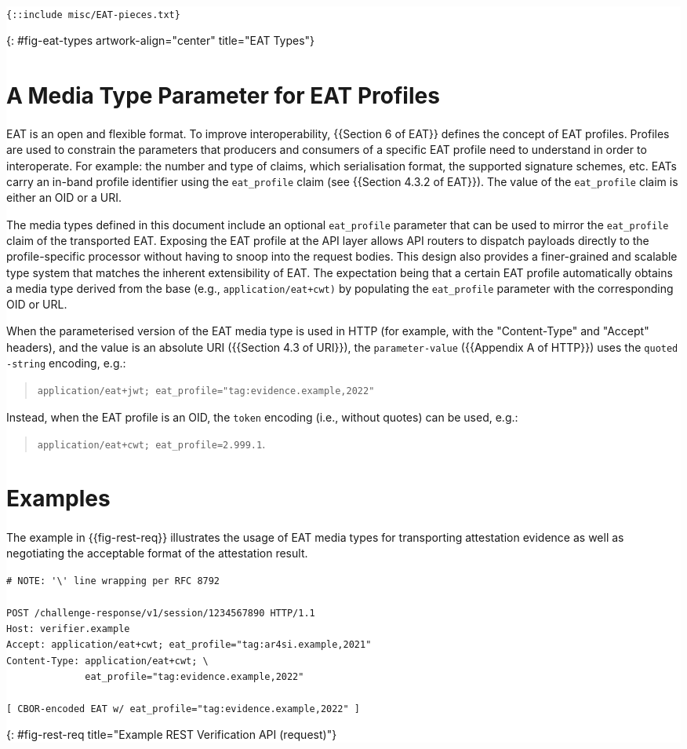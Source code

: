 ~~~ aasvg
{::include misc/EAT-pieces.txt}
~~~
{: #fig-eat-types artwork-align="center"
   title="EAT Types"}

# A Media Type Parameter for EAT Profiles

EAT is an open and flexible format.  To improve interoperability, {{Section 6
of EAT}} defines the concept of EAT profiles.  Profiles are used to constrain
the parameters that producers and consumers of a specific EAT profile need to
understand in order to interoperate.  For example: the number and type of
claims, which serialisation format, the supported signature schemes, etc.  EATs
carry an in-band profile identifier using the `eat_profile` claim (see
{{Section 4.3.2 of EAT}}).  The value of the `eat_profile` claim is either an
OID or a URI.

The media types defined in this document include an optional `eat_profile`
parameter that can be used to mirror the `eat_profile` claim of the transported
EAT.  Exposing the EAT profile at the API layer allows API routers to dispatch
payloads directly to the profile-specific processor without having to snoop
into the request bodies.  This design also provides a finer-grained and
scalable type system that matches the inherent extensibility of EAT.  The
expectation being that a certain EAT profile automatically obtains a media type
derived from the base (e.g., `application/eat+cwt)` by populating the
`eat_profile` parameter with the corresponding OID or URL.

When the parameterised version of the EAT media type is used in HTTP (for
example, with the "Content-Type" and "Accept" headers), and the value is an
absolute URI ({{Section 4.3 of URI}}), the `parameter-value` ({{Appendix A of
HTTP}}) uses the `quoted-string` encoding, e.g.:

> `application/eat+jwt; eat_profile="tag:evidence.example,2022"`

Instead, when the EAT profile is an OID, the `token` encoding (i.e., without
quotes) can be used, e.g.:

> `application/eat+cwt; eat_profile=2.999.1`.

# Examples

The example in {{fig-rest-req}} illustrates the usage of EAT media types for
transporting attestation evidence as well as negotiating the acceptable format
of the attestation result.

~~~ http-message
# NOTE: '\' line wrapping per RFC 8792

POST /challenge-response/v1/session/1234567890 HTTP/1.1
Host: verifier.example
Accept: application/eat+cwt; eat_profile="tag:ar4si.example,2021"
Content-Type: application/eat+cwt; \
              eat_profile="tag:evidence.example,2022"

[ CBOR-encoded EAT w/ eat_profile="tag:evidence.example,2022" ]
~~~
{: #fig-rest-req title="Example REST Verification API (request)"}


[^to-be-removed]: RFC Editor: please replace {{&SELF}} with this RFC number and remove this note.
[^remove-sec]: RFC editor: please remove this section